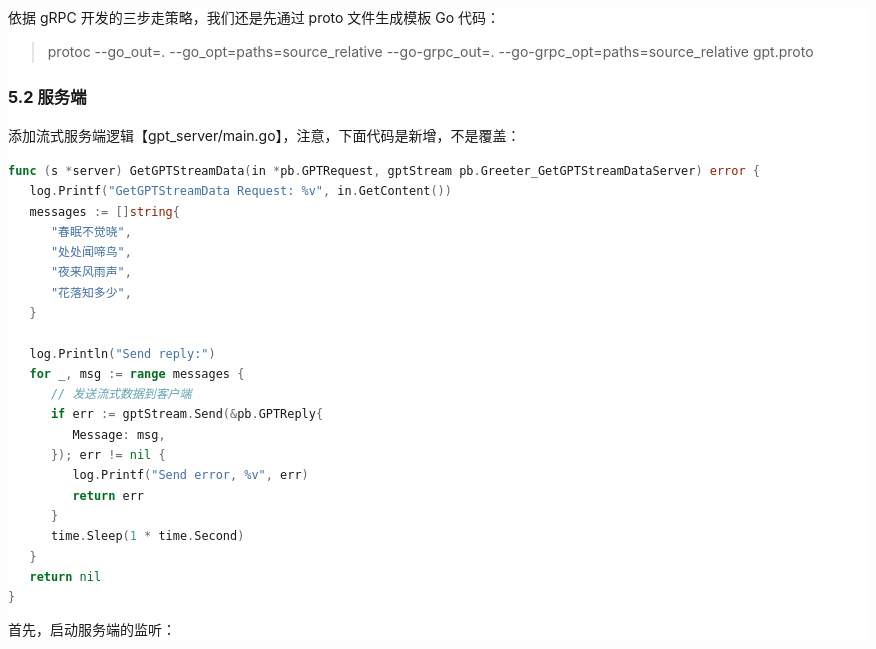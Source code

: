 依据 gRPC 开发的三步走策略，我们还是先通过 proto 文件生成模板 Go 代码：

> protoc --go_out=. --go_opt=paths=source_relative     --go-grpc_out=. --go-grpc_opt=paths=source_relative gpt.proto



### 5.2 服务端

添加流式服务端逻辑【gpt_server/main.go】，注意，下面代码是新增，不是覆盖：

```go
func (s *server) GetGPTStreamData(in *pb.GPTRequest, gptStream pb.Greeter_GetGPTStreamDataServer) error {
   log.Printf("GetGPTStreamData Request: %v", in.GetContent())
   messages := []string{
      "春眠不觉晓",
      "处处闻啼鸟",
      "夜来风雨声",
      "花落知多少",
   }

   log.Println("Send reply:")
   for _, msg := range messages {
      // 发送流式数据到客户端
      if err := gptStream.Send(&pb.GPTReply{
         Message: msg,
      }); err != nil {
         log.Printf("Send error, %v", err)
         return err
      }
      time.Sleep(1 * time.Second)
   }
   return nil
}
```

首先，启动服务端的监听：
